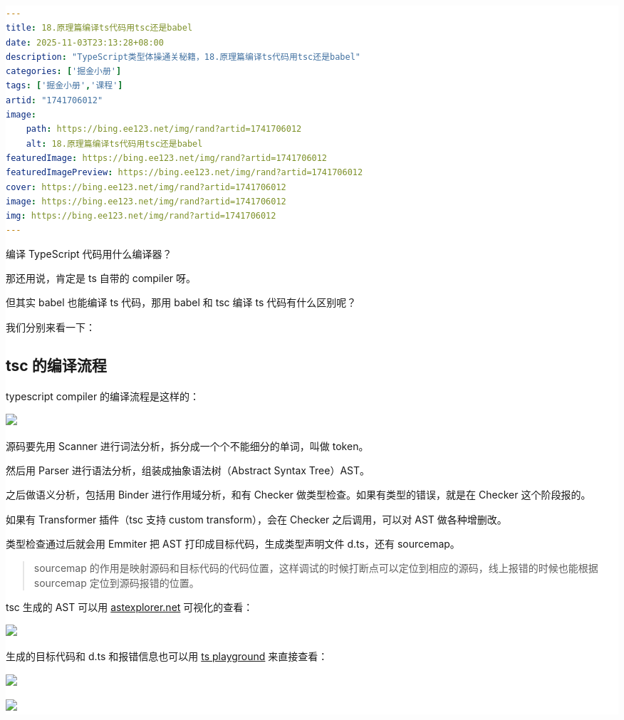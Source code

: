 ```yaml
---
title: 18.原理篇编译ts代码用tsc还是babel
date: 2025-11-03T23:13:28+08:00
description: "TypeScript类型体操通关秘籍，18.原理篇编译ts代码用tsc还是babel"
categories: ['掘金小册']
tags: ['掘金小册','课程']
artid: "1741706012"
image:
    path: https://bing.ee123.net/img/rand?artid=1741706012
    alt: 18.原理篇编译ts代码用tsc还是babel
featuredImage: https://bing.ee123.net/img/rand?artid=1741706012
featuredImagePreview: https://bing.ee123.net/img/rand?artid=1741706012
cover: https://bing.ee123.net/img/rand?artid=1741706012
image: https://bing.ee123.net/img/rand?artid=1741706012
img: https://bing.ee123.net/img/rand?artid=1741706012
---
```


编译 TypeScript 代码用什么编译器？

那还用说，肯定是 ts 自带的 compiler 呀。

但其实 babel 也能编译 ts 代码，那用 babel 和 tsc 编译 ts 代码有什么区别呢？

我们分别来看一下：

## tsc 的编译流程

typescript compiler 的编译流程是这样的：


![](https://p9-juejin.byteimg.com/tos-cn-i-k3u1fbpfcp/85851ebe6f2d41a28ca3885d91beb969~tplv-k3u1fbpfcp-watermark.image?)

源码要先用 Scanner 进行词法分析，拆分成一个个不能细分的单词，叫做 token。

然后用 Parser 进行语法分析，组装成抽象语法树（Abstract Syntax Tree）AST。

之后做语义分析，包括用 Binder 进行作用域分析，和有 Checker 做类型检查。如果有类型的错误，就是在 Checker 这个阶段报的。

如果有 Transformer 插件（tsc 支持 custom transform），会在 Checker 之后调用，可以对 AST 做各种增删改。

类型检查通过后就会用 Emmiter 把 AST 打印成目标代码，生成类型声明文件 d.ts，还有 sourcemap。

> sourcemap 的作用是映射源码和目标代码的代码位置，这样调试的时候打断点可以定位到相应的源码，线上报错的时候也能根据 sourcemap 定位到源码报错的位置。

tsc 生成的 AST 可以用 [astexplorer.net](https://astexplorer.net/) 可视化的查看：

![](https://p9-juejin.byteimg.com/tos-cn-i-k3u1fbpfcp/1ff97c94315b4c3fadcb1e8f16218f02~tplv-k3u1fbpfcp-watermark.image?)

生成的目标代码和 d.ts 和报错信息也可以用 [ts playground](https://www.typescriptlang.org/play?ts=4.5.0-beta#code/DYUwLgBA9gRgVgLggJRAYygJwCYB4DOYmAlgHYDmANBAIakCeAfANwBQrscEAvBAN6sIQiKRoBbEEgDk5AK51yU1gF8gA) 来直接查看：

![](https://p3-juejin.byteimg.com/tos-cn-i-k3u1fbpfcp/a7a0904a087a419a9229a7cb82045a4d~tplv-k3u1fbpfcp-watermark.image?)

![](https://p6-juejin.byteimg.com/tos-cn-i-k3u1fbpfcp/63d3150e4d0b4195abf37c5a79394769~tplv-k3u1fbpfcp-watermark.image?)
